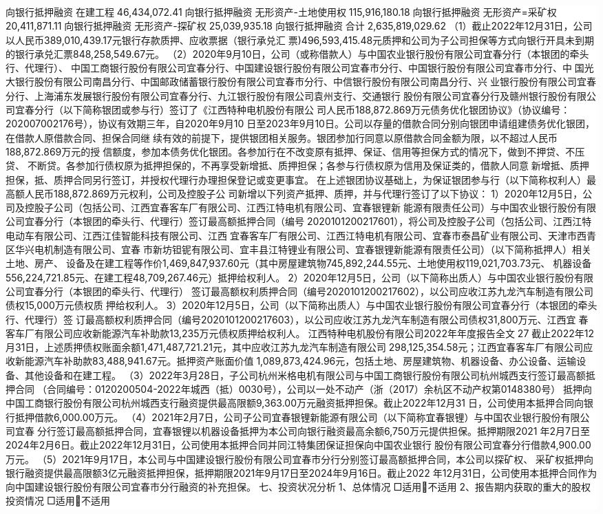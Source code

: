 向银行抵押融资
在建工程
46,434,072.41
向银行抵押融资
无形资产-土地使用权
115,916,180.18
向银行抵押融资
无形资产=采矿权
20,411,871.11
向银行抵押融资
无形资产-探矿权
25,039,935.18
向银行抵押融资
合计
2,635,819,029.62
（1）截止2022年12月31日，公司以人民币389,010,439.17元银行存款质押、应收票据（银行承兑汇
票)496,593,415.48元质押和公司为子公司担保等方式向银行开具未到期的银行承兑汇票848,258,549.67元。
（2）2020年9月10日，公司（或称借款人）与中国农业银行股份有限公司宜春分行（本银团的牵头行、代理行）、
中国工商银行股份有限公司宜春分行、中国建设银行股份有限公司宜春市分行、中国银行股份有限公司宜春市分行、中
国光大银行股份有限公司南昌分行、中国邮政储蓄银行股份有限公司宜春市分行、中信银行股份有限公司南昌分行、兴
业银行股份有限公司宜春分行、上海浦东发展银行股份有限公司宜春分行、九江银行股份有限公司袁州支行、交通银行
股份有限公司宜春分行及赣州银行股份有限公司宜春分行（以下简称银团或参与行）签订了《江西特种电机股份有限公
司人民币188,872.869万元债务优化银团协议》（协议编号：202007002176号），协议有效期三年，自2020年9月10
日至2023年9月10日。公司以存量的借款合同分别向银团申请组建债务优化银团，在借款人原借款合同、担保合同继
续有效的前提下，提供银团相关服务。银团参加行同意以原借款合同金额为限，以不超过人民币188,872.869万元的授
信额度，参加本债务优化银团。各参加行在不改变原有抵押、保证、信用等担保方式的情况下，做到不押贷、不压贷、
不断贷。各参加行债权原为抵押担保的，不再享受新增抵、质押担保；各参与行债权原为信用及保证类的，借款人同意
新增抵、质押担保，抵、质押合同另行签订，并授权代理行办理担保登记或变更事宜。
在上述银团协议基础上，为保证银团参与行（以下简称权利人）最高额人民币188,872.869万元权利，公司及控股子公
司新增以下列资产抵押、质押，并与代理行签订了以下协议：
1）2020年12月5日，公司及控股子公司（包括公司、江西宜春客车厂有限公司、江西江特电机有限公司、宜春银锂新
能源有限责任公司）与中国农业银行股份有限公司宜春分行（本银团的牵头行、代理行）签订最高额抵押合同（编号
2020101200217601），将公司及控股子公司（包括公司、江西江特电动车有限公司、江西江佳智能科技有限公司、江西
宜春客车厂有限公司、江西江特电机有限公司、宜春市泰昌矿业有限公司、天津市西青区华兴电机制造有限公司、宜春
市新坊钽铌有限公司、宜丰县江特锂业有限公司、宜春银锂新能源有限责任公司）（以下简称抵押人）相关土地、房产、
设备及在建工程等作价1,469,847,937.60元（其中房屋建筑物745,892,244.55元、土地使用权119,021,703.73元、
机器设备556,224,721.85元、在建工程48,709,267.46元）抵押给权利人。
2）2020年12月5日，公司（以下简称出质人）与中国农业银行股份有限公司宜春分行（本银团的牵头行、代理行）
签订最高额权利质押合同（编号2020101200217602），以公司应收江苏九龙汽车制造有限公司债权15,000万元债权质
押给权利人。
3）2020年12月5日，公司（以下简称出质人）与中国农业银行股份有限公司宜春分行（本银团的牵头行、代理行）签
订最高额权利质押合同（编号2020101200217603），以公司应收江苏九龙汽车制造有限公司债权31,800万元、江西宜
春客车厂有限公司应收新能源汽车补助款13,235万元债权质押给权利人。
江西特种电机股份有限公司2022年年度报告全文
27
截止2022年12月31日，上述质押债权账面余额1,471,487,721.21元，其中应收江苏九龙汽车制造有限公司
298,125,354.58元；江西宜春客车厂有限公司应收新能源汽车补助款83,488,941.67元。抵押资产账面价值
1,089,873,424.96元，包括土地、房屋建筑物、机器设备、办公设备、运输设备、其他设备和在建工程。
（3）2022年3月28日，子公司杭州米格电机有限公司与中国工商银行股份有限公司杭州城西支行签订最高额抵押合同
（合同编号：0120200504-2022年城西（抵）0030号），公司以一处不动产（浙（2017）余杭区不动产权第0148380号）
抵押向中国工商银行股份有限公司杭州城西支行融资提供最高限额9,363.00万元融资抵押担保。截止2022年12月31
日，公司使用本抵押合同向银行抵押借款6,000.00万元。
（4）2021年2月7日，公司子公司宜春银锂新能源有限公司（以下简称宜春银锂）与中国农业银行股份有限公司宜春
分行签订最高额抵押合同，宜春银锂以机器设备抵押为本公司向银行融资最高余额6,750万元提供担保。抵押期限2021
年2月7日至2024年2月6日。截止2022年12月31日，公司使用本抵押合同并同江特集团保证担保向中国农业银行
股份有限公司宜春分行借款4,900.00万元。
（5）2021年9月17日，本公司与中国建设银行股份有限公司宜春市分行分别签订最高额抵押合同，本公司以探矿权、
采矿权抵押向银行融资提供最高限额3亿元融资抵押担保，抵押期限2021年9月17日至2024年9月16日。截止2022
年12月31日，公司使用本抵押合同作为向中国建设银行股份有限公司宜春市分行融资的补充担保。
七、投资状况分析
1、总体情况
□适用不适用
2、报告期内获取的重大的股权投资情况
□适用不适用